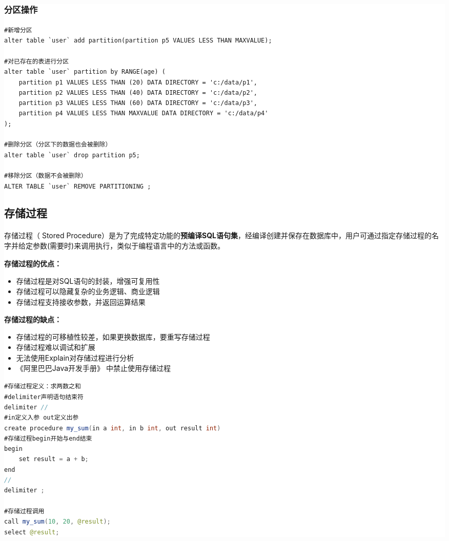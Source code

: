 ### 分区操作

```mysql
#新增分区
alter table `user` add partition(partition p5 VALUES LESS THAN MAXVALUE);

#对已存在的表进行分区
alter table `user` partition by RANGE(age) (
    partition p1 VALUES LESS THAN (20) DATA DIRECTORY = 'c:/data/p1',
    partition p2 VALUES LESS THAN (40) DATA DIRECTORY = 'c:/data/p2',
    partition p3 VALUES LESS THAN (60) DATA DIRECTORY = 'c:/data/p3',
    partition p4 VALUES LESS THAN MAXVALUE DATA DIRECTORY = 'c:/data/p4'
);

#删除分区（分区下的数据也会被删除）
alter table `user` drop partition p5;

#移除分区（数据不会被删除）
ALTER TABLE `user` REMOVE PARTITIONING ;
```



## 存储过程

存储过程（ Stored Procedure）是为了完成特定功能的**预编译SQL语句集**，经编译创建并保存在数据库中，用户可通过指定存储过程的名字并给定参数(需要时)来调用执行，类似于编程语言中的方法或函数。  

**存储过程的优点：**

- 存储过程是对SQL语句的封装，增强可复用性
- 存储过程可以隐藏复杂的业务逻辑、商业逻辑
- 存储过程支持接收参数，并返回运算结果

**存储过程的缺点：**

- 存储过程的可移植性较差，如果更换数据库，要重写存储过程
- 存储过程难以调试和扩展
- 无法使用Explain对存储过程进行分析
- 《阿里巴巴Java开发手册》 中禁止使用存储过程  

```java
#存储过程定义：求两数之和
#delimiter声明语句结束符
delimiter //
#in定义入参 out定义出参    
create procedure my_sum(in a int, in b int, out result int)
#存储过程begin开始与end结束
begin
	set result = a + b;
end
//
delimiter ;

#存储过程调用
call my_sum(10, 20, @result);
select @result;
```
